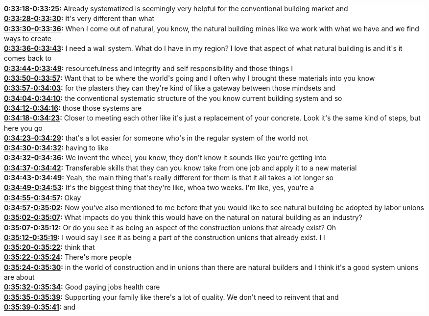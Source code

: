 **[0:33:18-0:33:25](https://regenerativeskills.com/abundantedge-episode-011-sukita-reay-crimmel/#t=0:33:18):**  Already systematized is seemingly very helpful for the conventional building market and  
**[0:33:28-0:33:30](https://regenerativeskills.com/abundantedge-episode-011-sukita-reay-crimmel/#t=0:33:28):**  It's very different than what  
**[0:33:30-0:33:36](https://regenerativeskills.com/abundantedge-episode-011-sukita-reay-crimmel/#t=0:33:30):**  When I come out of natural, you know, the natural building mines like we work with what we have and we find ways to create  
**[0:33:36-0:33:43](https://regenerativeskills.com/abundantedge-episode-011-sukita-reay-crimmel/#t=0:33:36):**  I need a wall system. What do I have in my region? I love that aspect of what natural building is and it's it comes back to  
**[0:33:44-0:33:49](https://regenerativeskills.com/abundantedge-episode-011-sukita-reay-crimmel/#t=0:33:44):**  resourcefulness and integrity and self responsibility and those things I  
**[0:33:50-0:33:57](https://regenerativeskills.com/abundantedge-episode-011-sukita-reay-crimmel/#t=0:33:50):**  Want that to be where the world's going and I often why I brought these materials into you know  
**[0:33:57-0:34:03](https://regenerativeskills.com/abundantedge-episode-011-sukita-reay-crimmel/#t=0:33:57):**  for the plasters they can they're kind of like a gateway between those mindsets and  
**[0:34:04-0:34:10](https://regenerativeskills.com/abundantedge-episode-011-sukita-reay-crimmel/#t=0:34:04):**  the conventional systematic structure of the you know current building system and so  
**[0:34:12-0:34:16](https://regenerativeskills.com/abundantedge-episode-011-sukita-reay-crimmel/#t=0:34:12):**  those those systems are  
**[0:34:18-0:34:23](https://regenerativeskills.com/abundantedge-episode-011-sukita-reay-crimmel/#t=0:34:18):**  Closer to meeting each other like it's just a replacement of your concrete. Look it's the same kind of steps, but here you go  
**[0:34:23-0:34:29](https://regenerativeskills.com/abundantedge-episode-011-sukita-reay-crimmel/#t=0:34:23):**  that's a lot easier for someone who's in the regular system of the world not  
**[0:34:30-0:34:32](https://regenerativeskills.com/abundantedge-episode-011-sukita-reay-crimmel/#t=0:34:30):**  having to like  
**[0:34:32-0:34:36](https://regenerativeskills.com/abundantedge-episode-011-sukita-reay-crimmel/#t=0:34:32):**  We invent the wheel, you know, they don't know it sounds like you're getting into  
**[0:34:37-0:34:42](https://regenerativeskills.com/abundantedge-episode-011-sukita-reay-crimmel/#t=0:34:37):**  Transferable skills that they can you know take from one job and apply it to a new material  
**[0:34:43-0:34:49](https://regenerativeskills.com/abundantedge-episode-011-sukita-reay-crimmel/#t=0:34:43):**  Yeah, the main thing that's really different for them is that it all takes a lot longer so  
**[0:34:49-0:34:53](https://regenerativeskills.com/abundantedge-episode-011-sukita-reay-crimmel/#t=0:34:49):**  It's the biggest thing that they're like, whoa two weeks. I'm like, yes, you're a  
**[0:34:55-0:34:57](https://regenerativeskills.com/abundantedge-episode-011-sukita-reay-crimmel/#t=0:34:55):**  Okay  
**[0:34:57-0:35:02](https://regenerativeskills.com/abundantedge-episode-011-sukita-reay-crimmel/#t=0:34:57):**  Now you've also mentioned to me before that you would like to see natural building be adopted by labor unions  
**[0:35:02-0:35:07](https://regenerativeskills.com/abundantedge-episode-011-sukita-reay-crimmel/#t=0:35:02):**  What impacts do you think this would have on the natural on natural building as an industry?  
**[0:35:07-0:35:12](https://regenerativeskills.com/abundantedge-episode-011-sukita-reay-crimmel/#t=0:35:07):**  Or do you see it as being an aspect of the construction unions that already exist? Oh  
**[0:35:12-0:35:19](https://regenerativeskills.com/abundantedge-episode-011-sukita-reay-crimmel/#t=0:35:12):**  I would say I see it as being a part of the construction unions that already exist. I I  
**[0:35:20-0:35:22](https://regenerativeskills.com/abundantedge-episode-011-sukita-reay-crimmel/#t=0:35:20):**  think that  
**[0:35:22-0:35:24](https://regenerativeskills.com/abundantedge-episode-011-sukita-reay-crimmel/#t=0:35:22):**  There's more people  
**[0:35:24-0:35:30](https://regenerativeskills.com/abundantedge-episode-011-sukita-reay-crimmel/#t=0:35:24):**  in the world of construction and in unions than there are natural builders and I think it's a good system unions are about  
**[0:35:32-0:35:34](https://regenerativeskills.com/abundantedge-episode-011-sukita-reay-crimmel/#t=0:35:32):**  Good paying jobs health care  
**[0:35:35-0:35:39](https://regenerativeskills.com/abundantedge-episode-011-sukita-reay-crimmel/#t=0:35:35):**  Supporting your family like there's a lot of quality. We don't need to reinvent that and  
**[0:35:39-0:35:41](https://regenerativeskills.com/abundantedge-episode-011-sukita-reay-crimmel/#t=0:35:39):**  and  